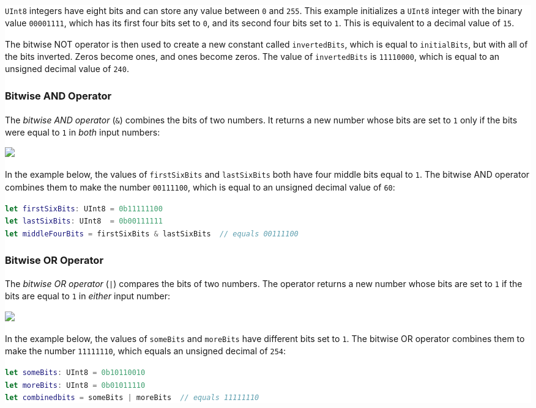 

`UInt8` integers have eight bits
and can store any value between `0` and `255`.
This example initializes a `UInt8` integer with the binary value `00001111`,
which has its first four bits set to `0`,
and its second four bits set to `1`.
This is equivalent to a decimal value of `15`.



The bitwise NOT operator is then used to create a new constant called `invertedBits`,
which is equal to `initialBits`,
but with all of the bits inverted.
Zeros become ones, and ones become zeros.
The value of `invertedBits` is `11110000`,
which is equal to an unsigned decimal value of `240`.

### Bitwise AND Operator

The _bitwise AND operator_ (`&`) combines the bits of two numbers.
It returns a new number whose bits are set to `1`
only if the bits were equal to `1` in _both_ input numbers:

![](bitwiseAND)

In the example below,
the values of `firstSixBits` and `lastSixBits`
both have four middle bits equal to `1`.
The bitwise AND operator combines them to make the number `00111100`,
which is equal to an unsigned decimal value of `60`:

```swift
let firstSixBits: UInt8 = 0b11111100
let lastSixBits: UInt8  = 0b00111111
let middleFourBits = firstSixBits & lastSixBits  // equals 00111100
```



### Bitwise OR Operator

The _bitwise OR operator_ (`|`) compares the bits of two numbers.
The operator returns a new number whose bits are set to `1`
if the bits are equal to `1` in _either_ input number:

![](bitwiseOR)



In the example below,
the values of `someBits` and `moreBits` have different bits set to `1`.
The bitwise OR operator combines them to make the number `11111110`,
which equals an unsigned decimal of `254`:

```swift
let someBits: UInt8 = 0b10110010
let moreBits: UInt8 = 0b01011110
let combinedbits = someBits | moreBits  // equals 11111110
```
